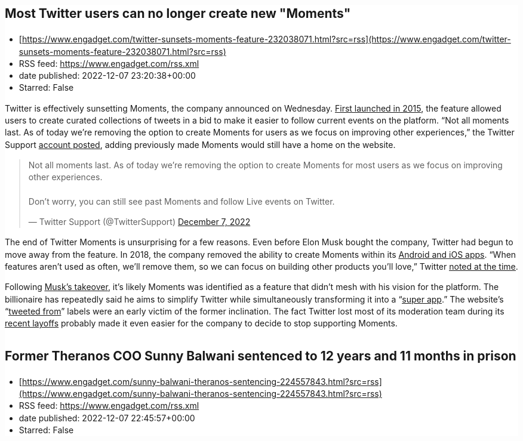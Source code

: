 ## Most Twitter users can no longer create new "Moments"
 - [https://www.engadget.com/twitter-sunsets-moments-feature-232038071.html?src=rss](https://www.engadget.com/twitter-sunsets-moments-feature-232038071.html?src=rss)
 - RSS feed: https://www.engadget.com/rss.xml
 - date published: 2022-12-07 23:20:38+00:00
 - Starred: False

<p>Twitter is effectively sunsetting Moments, the company announced on Wednesday. <a href="https://www.engadget.com/2015-10-06-twitter-moments.html"><ins>First launched in 2015</ins></a>, the feature allowed users to create curated collections of tweets in a bid to make it easier to follow current events on the platform. “Not all moments last. As of today we’re removing the option to create Moments for users as we focus on improving other experiences,” the Twitter Support <a href="https://twitter.com/TwitterSupport/status/1600567232764985348?s=20&amp;t=cpOO7pWw-sBbCUZu_O3H1w"><ins>account posted</ins></a>, adding previously made Moments would still have a home on the website.</p><div id="eff3488d20024d938ecb147177f045cb"><blockquote class="twitter-tweet"><p dir="ltr" lang="en">Not all moments last. As of today we’re removing the option to create Moments for most users as we focus on improving other experiences. <br /><br />Don’t worry, you can still see past Moments and follow Live events on Twitter.</p>— Twitter Support (@TwitterSupport) <a href="https://twitter.com/TwitterSupport/status/1600567232764985348?ref_src=twsrc%5Etfw">December 7, 2022</a></blockquote></div><p>The end of Twitter Moments is unsurprising for a few reasons. Even before Elon Musk bought the company, Twitter had begun to move away from the feature. In 2018, the company removed the ability to create Moments within its <a href="https://www.engadget.com/2018-10-10-twitter-moments-on-mobile.html"><ins>Android and iOS apps</ins></a>. “When features aren’t used as often, we’ll remove them, so we can focus on building other products you’ll love,” Twitter <a href="https://twitter.com/TwitterSupport/status/1049765751240839168"><ins>noted at the time</ins></a>.</p><span id="end-legacy-contents"></span><p>Following <a href="https://www.engadget.com/elon-musk-takes-over-twitter-011047797.html"><ins>Musk’s takeover</ins></a>, it’s likely Moments was identified as a feature that didn’t mesh with his vision for the platform. The billionaire has repeatedly said he aims to simplify Twitter while simultaneously transforming it into a “<a href="https://www.engadget.com/elon-musk-orders-vine-reboot-203652582.html"><ins>super app</ins></a>.” The website’s “<a href="https://twitter.com/elonmusk/status/1592178009410531330?s=20&amp;t=Saa2CpzIFEiCPdZ4Ayj-ng"><ins>tweeted from</ins></a>” labels were an early victim of the former inclination. The fact Twitter lost most of its moderation team during its <a href="https://www.engadget.com/twitter-done-with-job-cuts-blue-verified-062148989.html"><ins>recent layoffs</ins></a> probably made it even easier for the company to decide to stop supporting Moments.</p>

## Former Theranos COO Sunny Balwani sentenced to 12 years and 11 months in prison
 - [https://www.engadget.com/sunny-balwani-theranos-sentencing-224557843.html?src=rss](https://www.engadget.com/sunny-balwani-theranos-sentencing-224557843.html?src=rss)
 - RSS feed: https://www.engadget.com/rss.xml
 - date published: 2022-12-07 22:45:57+00:00
 - Starred: False
